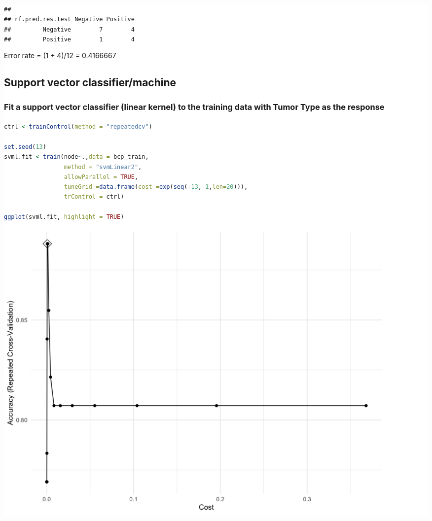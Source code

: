     ##                 
    ## rf.pred.res.test Negative Positive
    ##         Negative        7        4
    ##         Positive        1        4

Error rate = (1 + 4)/12 =
0.4166667

## Support vector classifier/machine

### Fit a support vector classifier (linear kernel) to the training data with Tumor Type as the response

``` r
ctrl <-trainControl(method = "repeatedcv")

set.seed(13)
svml.fit <-train(node~.,data = bcp_train,
                 method = "svmLinear2",
                 allowParallel = TRUE,
                 tuneGrid =data.frame(cost =exp(seq(-13,-1,len=20))),
                 trControl = ctrl)

ggplot(svml.fit, highlight = TRUE)
```

<img src="Ngoc_wrangling_RF_SVM_files/figure-gfm/unnamed-chunk-10-1.png" width="90%" />
